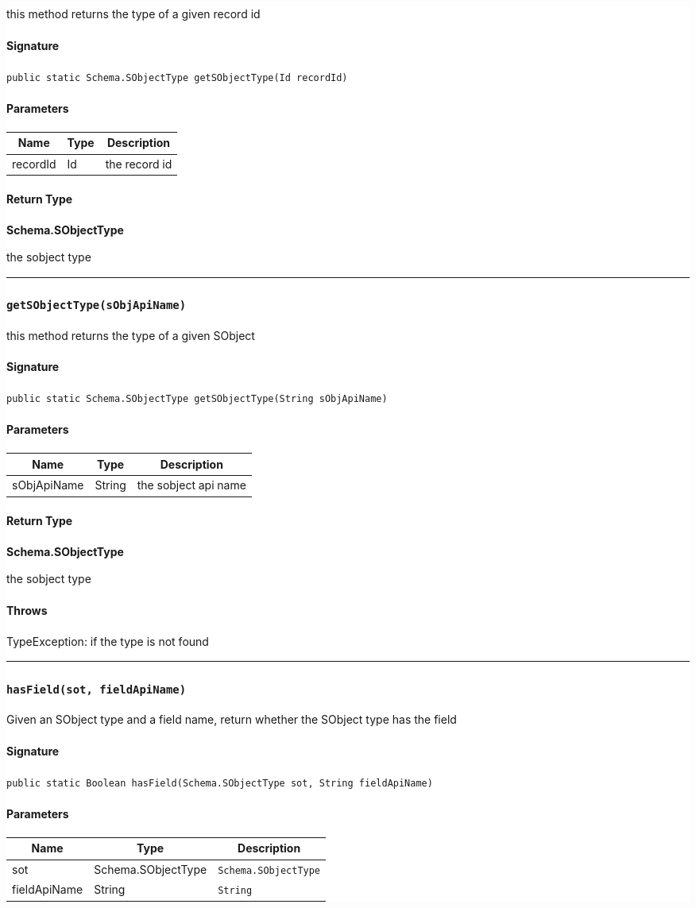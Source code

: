 this method returns the type of a given record id

#### Signature
```apex
public static Schema.SObjectType getSObjectType(Id recordId)
```

#### Parameters
| Name | Type | Description |
|------|------|-------------|
| recordId | Id | the record id |

#### Return Type
**Schema.SObjectType**

the sobject type

---

### `getSObjectType(sObjApiName)`

this method returns the type of a given SObject

#### Signature
```apex
public static Schema.SObjectType getSObjectType(String sObjApiName)
```

#### Parameters
| Name | Type | Description |
|------|------|-------------|
| sObjApiName | String | the sobject api name |

#### Return Type
**Schema.SObjectType**

the sobject type

#### Throws
TypeException: if the type is not found

---

### `hasField(sot, fieldApiName)`

Given an SObject type and a field name, return whether the SObject type has the field

#### Signature
```apex
public static Boolean hasField(Schema.SObjectType sot, String fieldApiName)
```

#### Parameters
| Name | Type | Description |
|------|------|-------------|
| sot | Schema.SObjectType | `Schema.SObjectType` |
| fieldApiName | String | `String` |
